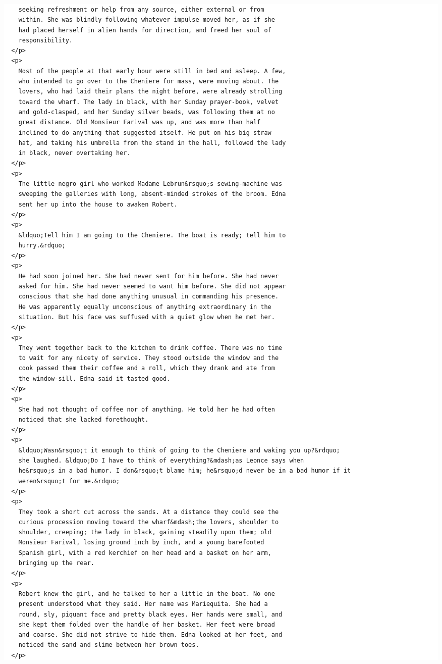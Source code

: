         seeking refreshment or help from any source, either external or from
        within. She was blindly following whatever impulse moved her, as if she
        had placed herself in alien hands for direction, and freed her soul of
        responsibility.
      </p>
      <p>
        Most of the people at that early hour were still in bed and asleep. A few,
        who intended to go over to the Cheniere for mass, were moving about. The
        lovers, who had laid their plans the night before, were already strolling
        toward the wharf. The lady in black, with her Sunday prayer-book, velvet
        and gold-clasped, and her Sunday silver beads, was following them at no
        great distance. Old Monsieur Farival was up, and was more than half
        inclined to do anything that suggested itself. He put on his big straw
        hat, and taking his umbrella from the stand in the hall, followed the lady
        in black, never overtaking her.
      </p>
      <p>
        The little negro girl who worked Madame Lebrun&rsquo;s sewing-machine was
        sweeping the galleries with long, absent-minded strokes of the broom. Edna
        sent her up into the house to awaken Robert.
      </p>
      <p>
        &ldquo;Tell him I am going to the Cheniere. The boat is ready; tell him to
        hurry.&rdquo;
      </p>
      <p>
        He had soon joined her. She had never sent for him before. She had never
        asked for him. She had never seemed to want him before. She did not appear
        conscious that she had done anything unusual in commanding his presence.
        He was apparently equally unconscious of anything extraordinary in the
        situation. But his face was suffused with a quiet glow when he met her.
      </p>
      <p>
        They went together back to the kitchen to drink coffee. There was no time
        to wait for any nicety of service. They stood outside the window and the
        cook passed them their coffee and a roll, which they drank and ate from
        the window-sill. Edna said it tasted good.
      </p>
      <p>
        She had not thought of coffee nor of anything. He told her he had often
        noticed that she lacked forethought.
      </p>
      <p>
        &ldquo;Wasn&rsquo;t it enough to think of going to the Cheniere and waking you up?&rdquo;
        she laughed. &ldquo;Do I have to think of everything?&mdash;as Leonce says when
        he&rsquo;s in a bad humor. I don&rsquo;t blame him; he&rsquo;d never be in a bad humor if it
        weren&rsquo;t for me.&rdquo;
      </p>
      <p>
        They took a short cut across the sands. At a distance they could see the
        curious procession moving toward the wharf&mdash;the lovers, shoulder to
        shoulder, creeping; the lady in black, gaining steadily upon them; old
        Monsieur Farival, losing ground inch by inch, and a young barefooted
        Spanish girl, with a red kerchief on her head and a basket on her arm,
        bringing up the rear.
      </p>
      <p>
        Robert knew the girl, and he talked to her a little in the boat. No one
        present understood what they said. Her name was Mariequita. She had a
        round, sly, piquant face and pretty black eyes. Her hands were small, and
        she kept them folded over the handle of her basket. Her feet were broad
        and coarse. She did not strive to hide them. Edna looked at her feet, and
        noticed the sand and slime between her brown toes.
      </p>